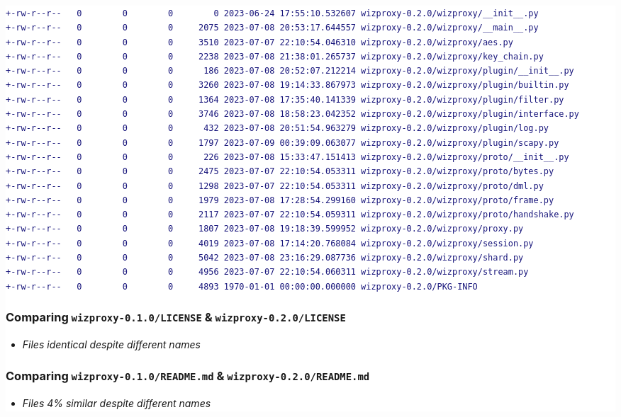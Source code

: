 ```diff
+-rw-r--r--   0        0        0        0 2023-06-24 17:55:10.532607 wizproxy-0.2.0/wizproxy/__init__.py
+-rw-r--r--   0        0        0     2075 2023-07-08 20:53:17.644557 wizproxy-0.2.0/wizproxy/__main__.py
+-rw-r--r--   0        0        0     3510 2023-07-07 22:10:54.046310 wizproxy-0.2.0/wizproxy/aes.py
+-rw-r--r--   0        0        0     2238 2023-07-08 21:38:01.265737 wizproxy-0.2.0/wizproxy/key_chain.py
+-rw-r--r--   0        0        0      186 2023-07-08 20:52:07.212214 wizproxy-0.2.0/wizproxy/plugin/__init__.py
+-rw-r--r--   0        0        0     3260 2023-07-08 19:14:33.867973 wizproxy-0.2.0/wizproxy/plugin/builtin.py
+-rw-r--r--   0        0        0     1364 2023-07-08 17:35:40.141339 wizproxy-0.2.0/wizproxy/plugin/filter.py
+-rw-r--r--   0        0        0     3746 2023-07-08 18:58:23.042352 wizproxy-0.2.0/wizproxy/plugin/interface.py
+-rw-r--r--   0        0        0      432 2023-07-08 20:51:54.963279 wizproxy-0.2.0/wizproxy/plugin/log.py
+-rw-r--r--   0        0        0     1797 2023-07-09 00:39:09.063077 wizproxy-0.2.0/wizproxy/plugin/scapy.py
+-rw-r--r--   0        0        0      226 2023-07-08 15:33:47.151413 wizproxy-0.2.0/wizproxy/proto/__init__.py
+-rw-r--r--   0        0        0     2475 2023-07-07 22:10:54.053311 wizproxy-0.2.0/wizproxy/proto/bytes.py
+-rw-r--r--   0        0        0     1298 2023-07-07 22:10:54.053311 wizproxy-0.2.0/wizproxy/proto/dml.py
+-rw-r--r--   0        0        0     1979 2023-07-08 17:28:54.299160 wizproxy-0.2.0/wizproxy/proto/frame.py
+-rw-r--r--   0        0        0     2117 2023-07-07 22:10:54.059311 wizproxy-0.2.0/wizproxy/proto/handshake.py
+-rw-r--r--   0        0        0     1807 2023-07-08 19:18:39.599952 wizproxy-0.2.0/wizproxy/proxy.py
+-rw-r--r--   0        0        0     4019 2023-07-08 17:14:20.768084 wizproxy-0.2.0/wizproxy/session.py
+-rw-r--r--   0        0        0     5042 2023-07-08 23:16:29.087736 wizproxy-0.2.0/wizproxy/shard.py
+-rw-r--r--   0        0        0     4956 2023-07-07 22:10:54.060311 wizproxy-0.2.0/wizproxy/stream.py
+-rw-r--r--   0        0        0     4893 1970-01-01 00:00:00.000000 wizproxy-0.2.0/PKG-INFO
```

### Comparing `wizproxy-0.1.0/LICENSE` & `wizproxy-0.2.0/LICENSE`

 * *Files identical despite different names*

### Comparing `wizproxy-0.1.0/README.md` & `wizproxy-0.2.0/README.md`

 * *Files 4% similar despite different names*
